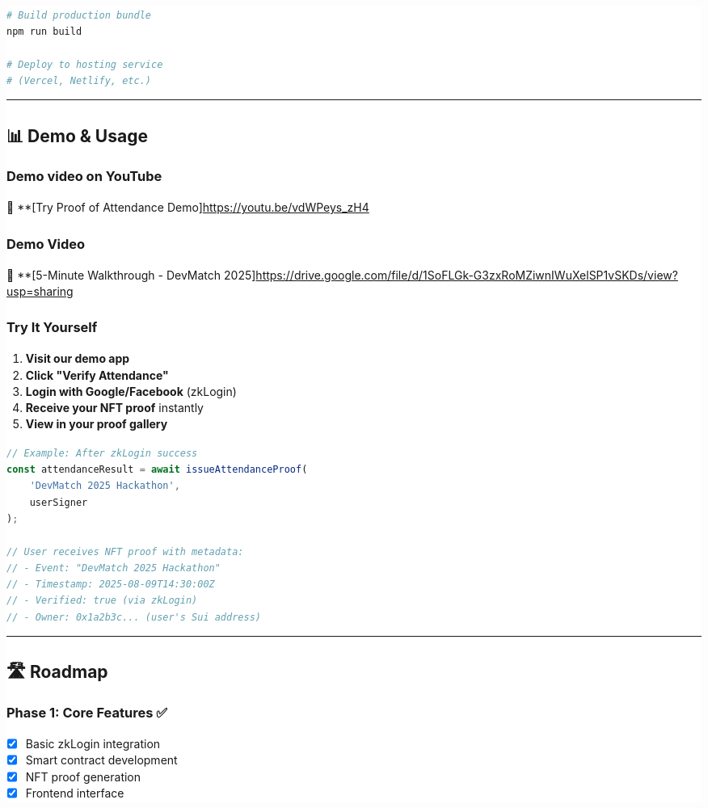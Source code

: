 ```bash
# Build production bundle
npm run build

# Deploy to hosting service
# (Vercel, Netlify, etc.)
```

---

## 📊 Demo & Usage

### Demo video on YouTube
🔗 **[Try Proof of Attendance Demo]https://youtu.be/vdWPeys_zH4

### Demo Video
🎥 **[5-Minute Walkthrough - DevMatch 2025]https://drive.google.com/file/d/1SoFLGk-G3zxRoMZiwnIWuXelSP1vSKDs/view?usp=sharing

### Try It Yourself

1. **Visit our demo app**
2. **Click "Verify Attendance"** 
3. **Login with Google/Facebook** (zkLogin)
4. **Receive your NFT proof** instantly
5. **View in your proof gallery**

```javascript
// Example: After zkLogin success
const attendanceResult = await issueAttendanceProof(
    'DevMatch 2025 Hackathon',
    userSigner
);

// User receives NFT proof with metadata:
// - Event: "DevMatch 2025 Hackathon"  
// - Timestamp: 2025-08-09T14:30:00Z
// - Verified: true (via zkLogin)
// - Owner: 0x1a2b3c... (user's Sui address)
```

---

## 🛣️ Roadmap

### Phase 1: Core Features ✅
- [x] Basic zkLogin integration
- [x] Smart contract development  
- [x] NFT proof generation
- [x] Frontend interface
